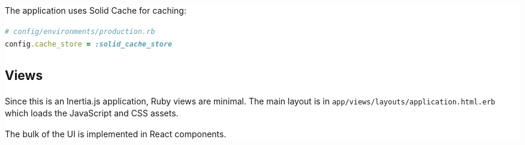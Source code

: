 The application uses Solid Cache for caching:

```ruby
# config/environments/production.rb
config.cache_store = :solid_cache_store
```

## Views

Since this is an Inertia.js application, Ruby views are minimal. The main layout is in `app/views/layouts/application.html.erb` which loads the JavaScript and CSS assets.

The bulk of the UI is implemented in React components.
